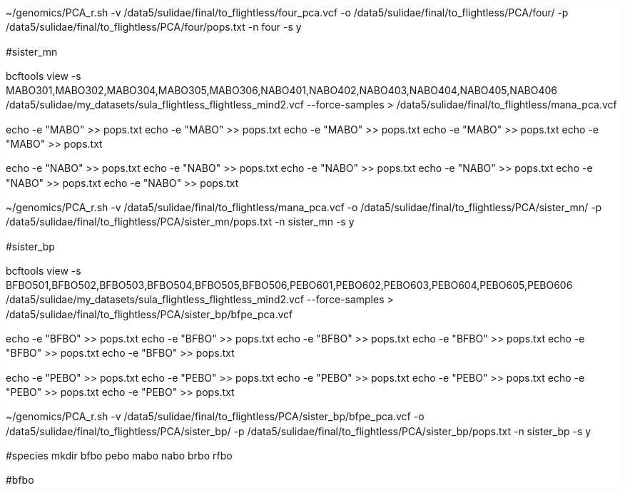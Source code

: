 
~/genomics/PCA_r.sh -v /data5/sulidae/final/to_flightless/four_pca.vcf -o /data5/sulidae/final/to_flightless/PCA/four/ -p /data5/sulidae/final/to_flightless/PCA/four/pops.txt -n four -s y

#sister_mn

bcftools view -s MABO301,MABO302,MABO304,MABO305,MABO306,NABO401,NABO402,NABO403,NABO404,NABO405,NABO406 /data5/sulidae/my_datasets/sula_flightless_flightless_mind2.vcf --force-samples > /data5/sulidae/final/to_flightless/mana_pca.vcf

echo -e "MABO" >> pops.txt
echo -e "MABO" >> pops.txt
echo -e "MABO" >> pops.txt
echo -e "MABO" >> pops.txt
echo -e "MABO" >> pops.txt

echo -e "NABO" >> pops.txt
echo -e "NABO" >> pops.txt
echo -e "NABO" >> pops.txt
echo -e "NABO" >> pops.txt
echo -e "NABO" >> pops.txt
echo -e "NABO" >> pops.txt



~/genomics/PCA_r.sh -v /data5/sulidae/final/to_flightless/mana_pca.vcf -o /data5/sulidae/final/to_flightless/PCA/sister_mn/ -p /data5/sulidae/final/to_flightless/PCA/sister_mn/pops.txt -n sister_mn -s y


#sister_bp

bcftools view -s BFBO501,BFBO502,BFBO503,BFBO504,BFBO505,BFBO506,PEBO601,PEBO602,PEBO603,PEBO604,PEBO605,PEBO606 /data5/sulidae/my_datasets/sula_flightless_flightless_mind2.vcf --force-samples > /data5/sulidae/final/to_flightless/PCA/sister_bp/bfpe_pca.vcf

echo -e "BFBO" >> pops.txt
echo -e "BFBO" >> pops.txt
echo -e "BFBO" >> pops.txt
echo -e "BFBO" >> pops.txt
echo -e "BFBO" >> pops.txt
echo -e "BFBO" >> pops.txt

echo -e "PEBO" >> pops.txt
echo -e "PEBO" >> pops.txt
echo -e "PEBO" >> pops.txt
echo -e "PEBO" >> pops.txt
echo -e "PEBO" >> pops.txt
echo -e "PEBO" >> pops.txt

~/genomics/PCA_r.sh -v /data5/sulidae/final/to_flightless/PCA/sister_bp/bfpe_pca.vcf -o /data5/sulidae/final/to_flightless/PCA/sister_bp/ -p /data5/sulidae/final/to_flightless/PCA/sister_bp/pops.txt -n sister_bp -s y


#species
mkdir bfbo pebo mabo nabo brbo rfbo

#bfbo
